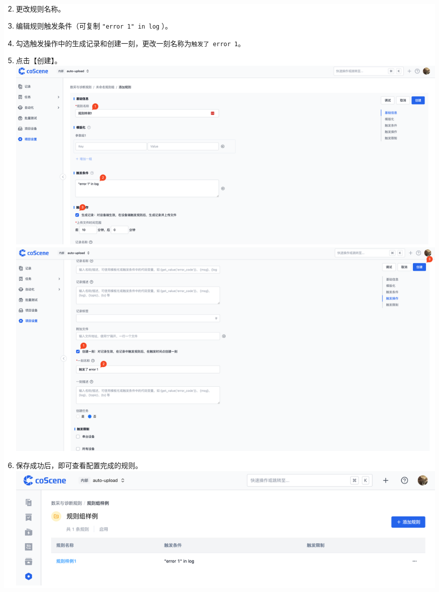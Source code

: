 2. 更改规则名称。
3. 编辑规则触发条件（可复制 `"error 1" in log` ）。
4. 勾选触发操作中的生成记录和创建一刻，更改一刻名称为`触发了 error 1`。
5. 点击【创建】。
   ![pro-rule-base-rule](./img/pro-rule-base-rule-1.png)
   ![pro-rule-base-rule](./img/pro-rule-base-rule-2.png)

6. 保存成功后，即可查看配置完成的规则。
   ![pro-rule-save-success](./img/pro-rule-save-success.png)
